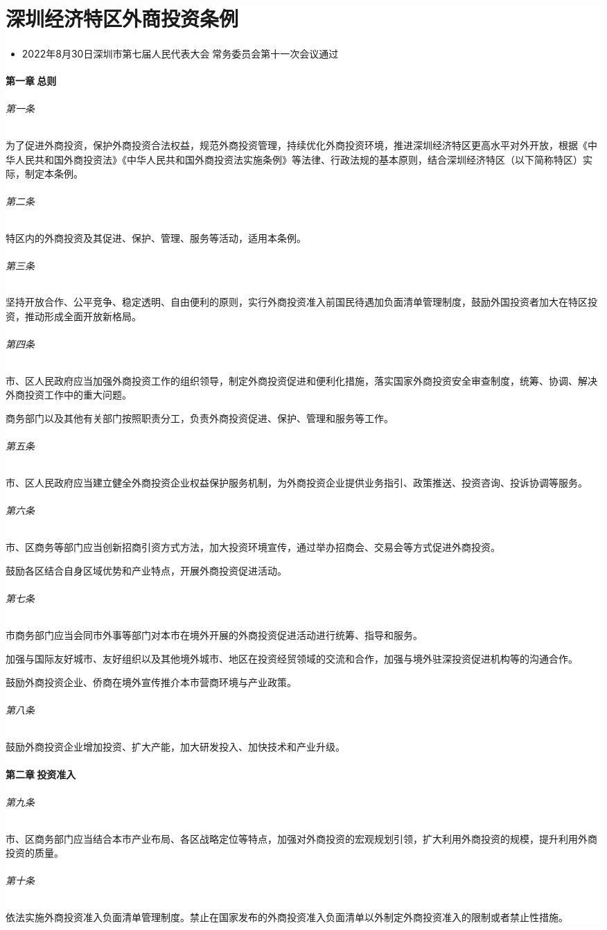 # 深圳经济特区外商投资条例

- 2022年8月30日深圳市第七届人民代表大会
  常务委员会第十一次会议通过



#### 第一章 总则

###### 第一条

为了促进外商投资，保护外商投资合法权益，规范外商投资管理，持续优化外商投资环境，推进深圳经济特区更高水平对外开放，根据《中华人民共和国外商投资法》《中华人民共和国外商投资法实施条例》等法律、行政法规的基本原则，结合深圳经济特区（以下简称特区）实际，制定本条例。

###### 第二条

特区内的外商投资及其促进、保护、管理、服务等活动，适用本条例。

###### 第三条

坚持开放合作、公平竞争、稳定透明、自由便利的原则，实行外商投资准入前国民待遇加负面清单管理制度，鼓励外国投资者加大在特区投资，推动形成全面开放新格局。

###### 第四条

市、区人民政府应当加强外商投资工作的组织领导，制定外商投资促进和便利化措施，落实国家外商投资安全审查制度，统筹、协调、解决外商投资工作中的重大问题。

商务部门以及其他有关部门按照职责分工，负责外商投资促进、保护、管理和服务等工作。

###### 第五条

市、区人民政府应当建立健全外商投资企业权益保护服务机制，为外商投资企业提供业务指引、政策推送、投资咨询、投诉协调等服务。

###### 第六条

市、区商务等部门应当创新招商引资方式方法，加大投资环境宣传，通过举办招商会、交易会等方式促进外商投资。

鼓励各区结合自身区域优势和产业特点，开展外商投资促进活动。

###### 第七条

市商务部门应当会同市外事等部门对本市在境外开展的外商投资促进活动进行统筹、指导和服务。

加强与国际友好城市、友好组织以及其他境外城市、地区在投资经贸领域的交流和合作，加强与境外驻深投资促进机构等的沟通合作。

鼓励外商投资企业、侨商在境外宣传推介本市营商环境与产业政策。

###### 第八条

鼓励外商投资企业增加投资、扩大产能，加大研发投入、加快技术和产业升级。

#### 第二章 投资准入

###### 第九条

市、区商务部门应当结合本市产业布局、各区战略定位等特点，加强对外商投资的宏观规划引领，扩大利用外商投资的规模，提升利用外商投资的质量。

###### 第十条

依法实施外商投资准入负面清单管理制度。禁止在国家发布的外商投资准入负面清单以外制定外商投资准入的限制或者禁止性措施。

